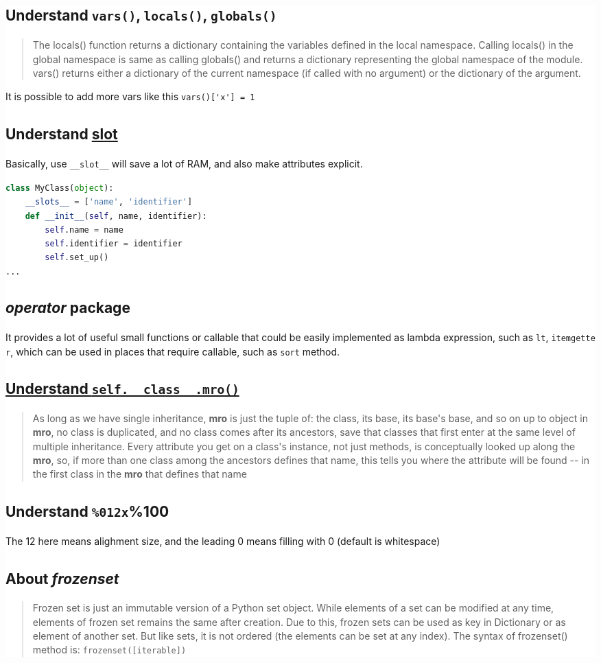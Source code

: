 ## Understand `vars()`, `locals()`, `globals()`

>The locals() function returns a dictionary containing the variables defined in the local namespace. Calling locals() in the global namespace is same as calling globals() and returns a dictionary representing the global namespace of the module.
>vars() returns either a dictionary of the current namespace (if called with no argument) or the dictionary of the argument.

It is possible to add more vars like this `vars()['x'] = 1`

## Understand [__slot__](http://book.pythontips.com/en/latest/__slots__magic.html)

Basically, use `__slot__` will save a lot of RAM, and also make attributes explicit.

```python
class MyClass(object):
    __slots__ = ['name', 'identifier']
    def __init__(self, name, identifier):
        self.name = name
        self.identifier = identifier
        self.set_up()
...
```


## *operator* package

It provides a lot of useful small functions or callable that could be easily implemented as lambda expression, such as `lt`, `itemgetter`, which can be used in places that require callable, such as `sort` method.

## [Understand `self.__class__.mro()`](https://stackoverflow.com/questions/2010692/what-does-mro-do)

>As long as we have single inheritance, __mro__ is just the tuple of: the class, its base, its base's base, and so on up to object
> in __mro__, no class is duplicated, and no class comes after its ancestors, save that classes that first enter at the same level of multiple inheritance.
>Every attribute you get on a class's instance, not just methods, is conceptually looked up along the __mro__, so, if more than one class among the ancestors defines that name, this tells you where the attribute will be found -- in the first class in the __mro__ that defines that name

## Understand `%012x`%100

The 12 here means alighment size, and the leading 0 means filling with 0 (default is whitespace)

## About *frozenset*

> Frozen set is just an immutable version of a Python set object. While elements of a set can be modified at any time, elements of frozen set remains the same after creation.
Due to this, frozen sets can be used as key in Dictionary or as element of another set. But like sets, it is not ordered (the elements can be set at any index).
The syntax of frozenset() method is: `frozenset([iterable])`


[Python built-in functions]: https://docs.python.org/3.6/library/functions.html
[Python special methods]: https://docs.python.org/3/reference/datamodel.html#special-method-names
[102]: https://mkaz.tech/python-string-format.html